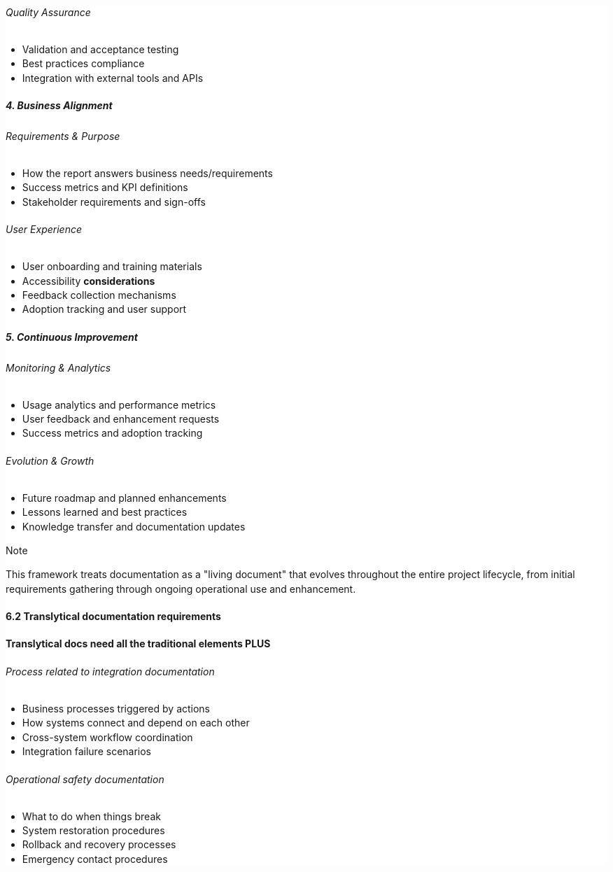 ###### Quality Assurance

- Validation and acceptance testing
- Best practices compliance
- Integration with external tools and APIs

##### 4. Business Alignment

###### Requirements & Purpose

- How the report answers business needs/requirements
- Success metrics and KPI definitions
- Stakeholder requirements and sign-offs

###### User Experience

- User onboarding and training materials
- Accessibility **considerations**
- Feedback collection mechanisms
- Adoption tracking and user support

##### 5. Continuous Improvement

###### Monitoring & Analytics

- Usage analytics and performance metrics
- User feedback and enhancement requests
- Success metrics and adoption tracking

###### Evolution & Growth

- Future roadmap and planned enhancements
- Lessons learned and best practices
- Knowledge transfer and documentation updates

>[!Note]
> This framework treats documentation as a "living document" that evolves throughout the entire project lifecycle, from initial requirements gathering through ongoing operational use and enhancement.

#### 6.2 Translytical documentation requirements

**Translytical docs need all the traditional elements PLUS**

###### Process related to integration documentation

- Business processes triggered by actions
- How systems connect and depend on each other
- Cross-system workflow coordination
- Integration failure scenarios

###### Operational safety documentation

- What to do when things break
- System restoration procedures
- Rollback and recovery processes
- Emergency contact procedures
